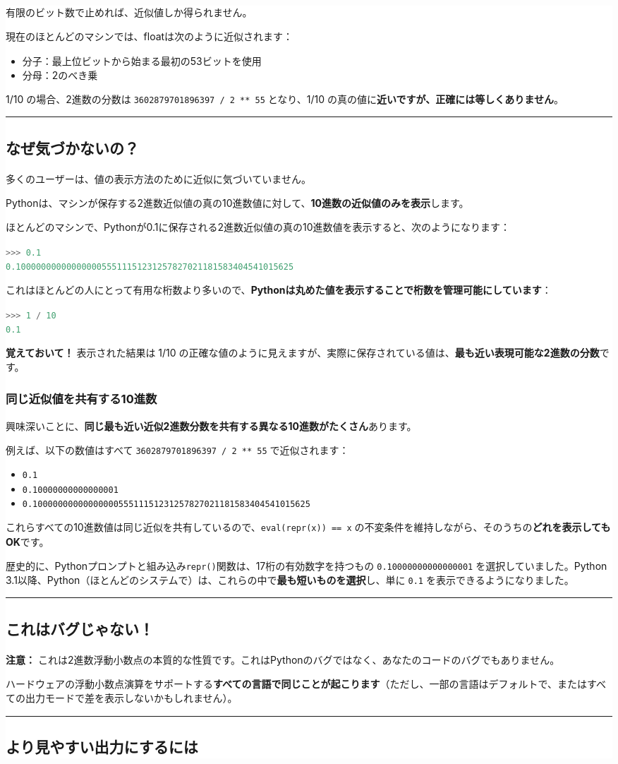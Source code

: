 有限のビット数で止めれば、近似値しか得られません。

現在のほとんどのマシンでは、floatは次のように近似されます：
- 分子：最上位ビットから始まる最初の53ビットを使用
- 分母：2のべき乗

1/10 の場合、2進数の分数は `3602879701896397 / 2 ** 55` となり、1/10 の真の値に**近いですが、正確には等しくありません**。

---

## なぜ気づかないの？

多くのユーザーは、値の表示方法のために近似に気づいていません。

Pythonは、マシンが保存する2進数近似値の真の10進数値に対して、**10進数の近似値のみを表示**します。

ほとんどのマシンで、Pythonが0.1に保存される2進数近似値の真の10進数値を表示すると、次のようになります：

```python
>>> 0.1
0.1000000000000000055511151231257827021181583404541015625
```

これはほとんどの人にとって有用な桁数より多いので、**Pythonは丸めた値を表示することで桁数を管理可能にしています**：

```python
>>> 1 / 10
0.1
```

**覚えておいて！** 表示された結果は 1/10 の正確な値のように見えますが、実際に保存されている値は、**最も近い表現可能な2進数の分数**です。

### 同じ近似値を共有する10進数

興味深いことに、**同じ最も近い近似2進数分数を共有する異なる10進数がたくさん**あります。

例えば、以下の数値はすべて `3602879701896397 / 2 ** 55` で近似されます：
- `0.1`
- `0.10000000000000001`
- `0.1000000000000000055511151231257827021181583404541015625`

これらすべての10進数値は同じ近似を共有しているので、`eval(repr(x)) == x` の不変条件を維持しながら、そのうちの**どれを表示してもOK**です。

歴史的に、Pythonプロンプトと組み込み`repr()`関数は、17桁の有効数字を持つもの `0.10000000000000001` を選択していました。Python 3.1以降、Python（ほとんどのシステムで）は、これらの中で**最も短いものを選択**し、単に `0.1` を表示できるようになりました。

---

## これはバグじゃない！

**注意：** これは2進数浮動小数点の本質的な性質です。これはPythonのバグではなく、あなたのコードのバグでもありません。

ハードウェアの浮動小数点演算をサポートする**すべての言語で同じことが起こります**（ただし、一部の言語はデフォルトで、またはすべての出力モードで差を表示しないかもしれません）。

---

## より見やすい出力にするには
